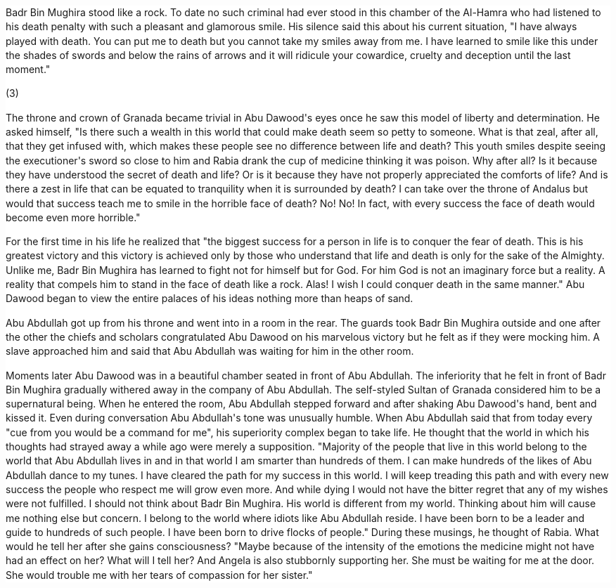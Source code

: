 Badr Bin Mughira stood like a rock. To date no such criminal had ever stood in
this chamber of the Al-Hamra who had listened to his death penalty with such a
pleasant and glamorous smile. His silence said this about his current
situation, "I have always played with death. You can put me to death but you
cannot take my smiles away from me. I have learned to smile like this under
the shades of swords and below the rains of arrows and it will ridicule your
cowardice, cruelty and deception until the last moment."

(3)

The throne and crown of Granada became trivial in Abu Dawood's eyes once he
saw this model of liberty and determination. He asked himself, "Is there such
a wealth in this world that could make death seem so petty to someone. What is
that zeal, after all, that they get infused with, which makes these people see
no difference between life and death? This youth smiles despite seeing the
executioner's sword so close to him and Rabia drank the cup of medicine
thinking it was poison. Why after all? Is it because they have understood the
secret of death and life? Or is it because they have not properly appreciated
the comforts of life? And is there a zest in life that can be equated to
tranquility when it is surrounded by death? I can take over the throne of
Andalus but would that success teach me to smile in the horrible face of
death? No! No! In fact, with every success the face of death would become even
more horrible."

For the first time in his life he realized that "the biggest success for a
person in life is to conquer the fear of death. This is his greatest victory
and this victory is achieved only by those who understand that life and death
is only for the sake of the Almighty. Unlike me, Badr Bin Mughira has learned
to fight not for himself but for God. For him God is not an imaginary force
but a reality. A reality that compels him to stand in the face of death like a
rock. Alas! I wish I could conquer death in the same manner." Abu Dawood began
to view the entire palaces of his ideas nothing more than heaps of sand.

Abu Abdullah got up from his throne and went into in a room in the rear. The
guards took Badr Bin Mughira outside and one after the other the chiefs and
scholars congratulated Abu Dawood on his marvelous victory but he felt as if
they were mocking him. A slave approached him and said that Abu Abdullah was
waiting for him in the other room.

Moments later Abu Dawood was in a beautiful chamber seated in front of Abu
Abdullah. The inferiority that he felt in front of Badr Bin Mughira gradually
withered away in the company of Abu Abdullah. The self-styled Sultan of
Granada considered him to be a supernatural being. When he entered the room,
Abu Abdullah stepped forward and after shaking Abu Dawood's hand, bent and
kissed it. Even during conversation Abu Abdullah's tone was unusually humble.
When Abu Abdullah said that from today every "cue from you would be a command
for me", his superiority complex began to take life. He thought that the world
in which his thoughts had strayed away a while ago were merely a supposition.
"Majority of the people that live in this world belong to the world that Abu
Abdullah lives in and in that world I am smarter than hundreds of them. I can
make hundreds of the likes of Abu Abdullah dance to my tunes. I have cleared
the path for my success in this world. I will keep treading this path and with
every new success the people who respect me will grow even more. And while
dying I would not have the bitter regret that any of my wishes were not
fulfilled. I should not think about Badr Bin Mughira. His world is different
from my world. Thinking about him will cause me nothing else but concern. I
belong to the world where idiots like Abu Abdullah reside. I have been born to
be a leader and guide to hundreds of such people. I have been born to drive
flocks of people." During these musings, he thought of Rabia. What would he
tell her after she gains consciousness? "Maybe because of the intensity of the
emotions the medicine might not have had an effect on her? What will I tell
her? And Angela is also stubbornly supporting her. She must be waiting for me
at the door. She would trouble me with her tears of compassion for her
sister."

